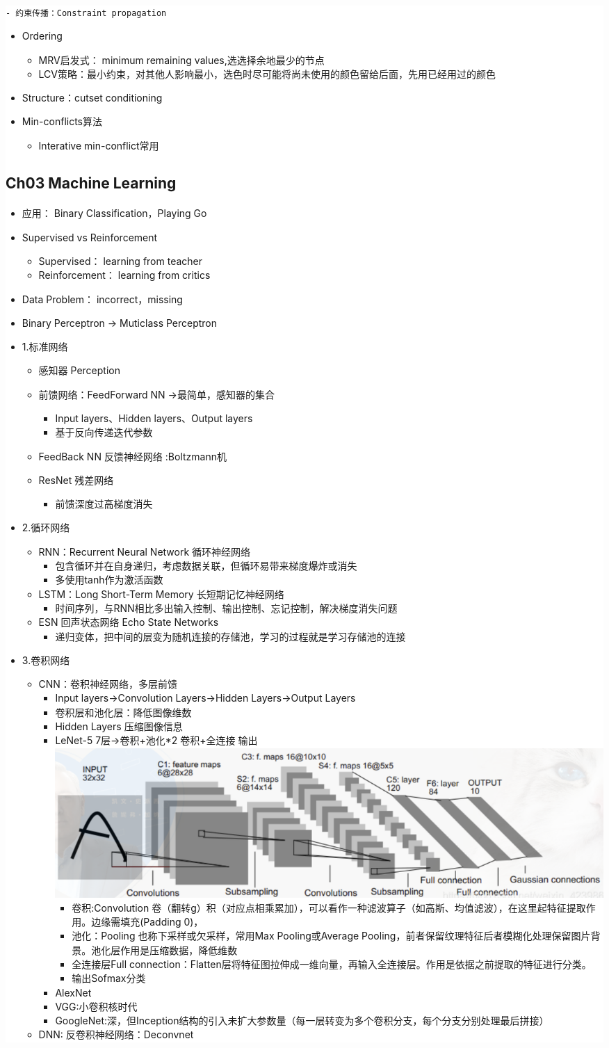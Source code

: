    - 约束传播：Constraint propagation

  - Ordering

    - MRV启发式： minimum remaining values,选选择余地最少的节点
    - LCV策略：最小约束，对其他人影响最小，选色时尽可能将尚未使用的颜色留给后面，先用已经用过的颜色

  - Structure：cutset conditioning

- Min-conflicts算法

  - Interative min-conflict常用

## Ch03 Machine Learning

- 应用： Binary Classification，Playing Go
- Supervised vs Reinforcement
  - Supervised： learning from teacher
  - Reinforcement： learning from critics
- Data Problem： incorrect，missing
- Binary Perceptron -> Muticlass Perceptron
- 1.标准网络

  - 感知器 Perception
  - 前馈网络：FeedForward NN ->最简单，感知器的集合
    - Input layers、Hidden layers、Output layers
    - 基于反向传递迭代参数

  - FeedBack NN 反馈神经网络 :Boltzmann机
  - ResNet 残差网络
    - 前馈深度过高梯度消失
- 2.循环网络

  - RNN：Recurrent Neural Network 循环神经网络
    - 包含循环并在自身递归，考虑数据关联，但循环易带来梯度爆炸或消失
    - 多使用tanh作为激活函数
  - LSTM：Long Short-Term Memory  长短期记忆神经网络
    - 时间序列，与RNN相比多出输入控制、输出控制、忘记控制，解决梯度消失问题
  - ESN 回声状态网络 Echo State Networks
    - 递归变体，把中间的层变为随机连接的存储池，学习的过程就是学习存储池的连接
- 3.卷积网络

  - CNN：卷积神经网络，多层前馈
    - Input layers->Convolution Layers->Hidden Layers->Output Layers
    - 卷积层和池化层：降低图像维数
    - Hidden Layers 压缩图像信息
    - LeNet-5 7层->卷积+池化*2 卷积+全连接 输出![image-20220304165313898](Artificial_Intelligence.pic/image-20220304165313898.png)
      - 卷积:Convolution 卷（翻转g）积（对应点相乘累加），可以看作一种滤波算子（如高斯、均值滤波），在这里起特征提取作用。边缘需填充(Padding 0)，
      - 池化：Pooling 也称下采样或欠采样，常用Max Pooling或Average Pooling，前者保留纹理特征后者模糊化处理保留图片背景。池化层作用是压缩数据，降低维数
      - 全连接层Full connection：Flatten层将特征图拉伸成一维向量，再输入全连接层。作用是依据之前提取的特征进行分类。
      - 输出Sofmax分类
    - AlexNet
    - VGG:小卷积核时代
    - GoogleNet:深，但Inception结构的引入未扩大参数量（每一层转变为多个卷积分支，每个分支分别处理最后拼接）
  - DNN: 反卷积神经网络：Deconvnet